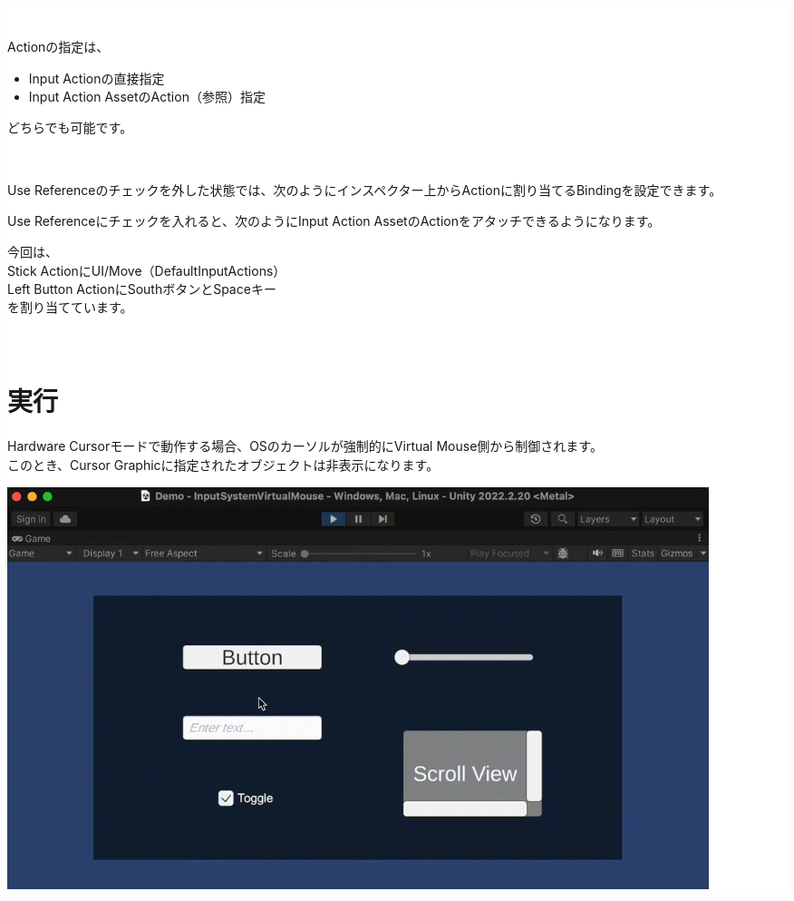 <br>

Actionの指定は、
+ Input Actionの直接指定
+ Input Action AssetのAction（参照）指定

どちらでも可能です。

<br>

Use Referenceのチェックを外した状態では、次のようにインスペクター上からActionに割り当てるBindingを設定できます。

Use Referenceにチェックを入れると、次のようにInput Action AssetのActionをアタッチできるようになります。


今回は、  
Stick ActionにUI/Move（DefaultInputActions）  
Left Button ActionにSouthボタンとSpaceキー  
を割り当てています。

<img src="images/18_1/unity-input-system-virtual-mouse-10.png.avif" width="90%" alt="" title="">

<br> 

# 実行
Hardware Cursorモードで動作する場合、OSのカーソルが強制的にVirtual Mouse側から制御されます。  
このとき、Cursor Graphicに指定されたオブジェクトは非表示になります。

<img src="images/18_1/unity-input-system-virtual-mouse-m11.mp4.gif" width="90%" alt="" title="">
